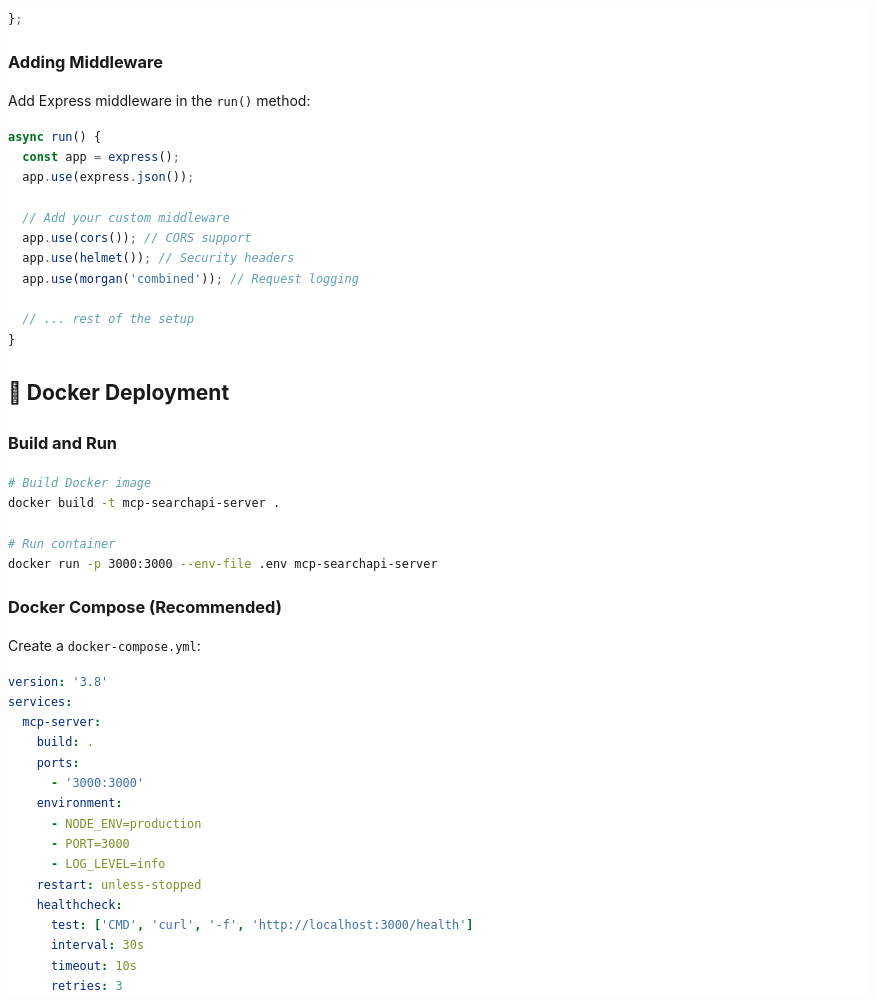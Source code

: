 ```typescript
};
```

### Adding Middleware

Add Express middleware in the `run()` method:

```typescript
async run() {
  const app = express();
  app.use(express.json());

  // Add your custom middleware
  app.use(cors()); // CORS support
  app.use(helmet()); // Security headers
  app.use(morgan('combined')); // Request logging

  // ... rest of the setup
}
```

## 🐳 Docker Deployment

### Build and Run

```bash
# Build Docker image
docker build -t mcp-searchapi-server .

# Run container
docker run -p 3000:3000 --env-file .env mcp-searchapi-server
```

### Docker Compose (Recommended)

Create a `docker-compose.yml`:

```yaml
version: '3.8'
services:
  mcp-server:
    build: .
    ports:
      - '3000:3000'
    environment:
      - NODE_ENV=production
      - PORT=3000
      - LOG_LEVEL=info
    restart: unless-stopped
    healthcheck:
      test: ['CMD', 'curl', '-f', 'http://localhost:3000/health']
      interval: 30s
      timeout: 10s
      retries: 3
```
